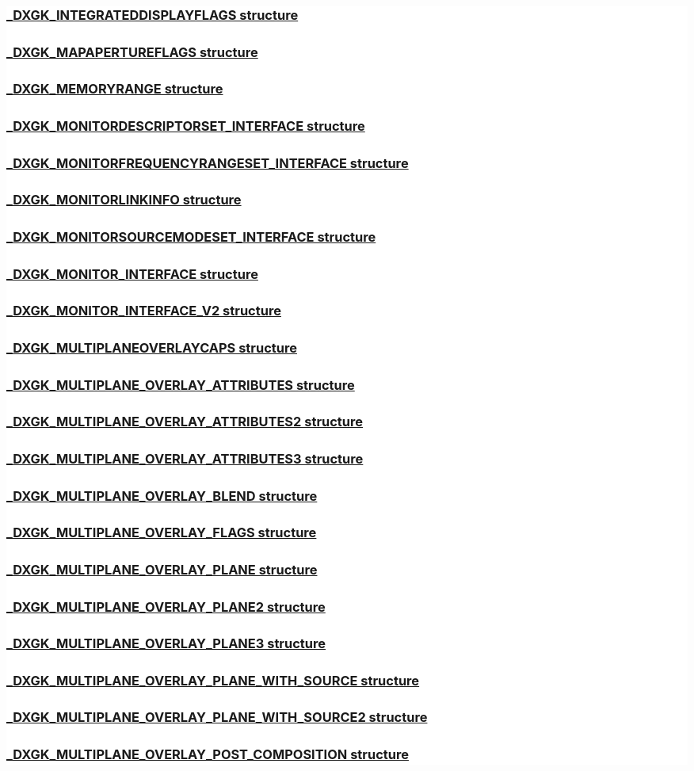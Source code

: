 ### [_DXGK_INTEGRATEDDISPLAYFLAGS structure](../d3dkmddi/ns-d3dkmddi-_dxgk_integrateddisplayflags.md)
### [_DXGK_MAPAPERTUREFLAGS structure](../d3dkmddi/ns-d3dkmddi-_dxgk_mapapertureflags.md)
### [_DXGK_MEMORYRANGE structure](../d3dkmddi/ns-d3dkmddi-_dxgk_memoryrange.md)
### [_DXGK_MONITORDESCRIPTORSET_INTERFACE structure](../d3dkmddi/ns-d3dkmddi-_dxgk_monitordescriptorset_interface.md)
### [_DXGK_MONITORFREQUENCYRANGESET_INTERFACE structure](../d3dkmddi/ns-d3dkmddi-_dxgk_monitorfrequencyrangeset_interface.md)
### [_DXGK_MONITORLINKINFO structure](../d3dkmddi/ns-d3dkmddi-_dxgk_monitorlinkinfo.md)
### [_DXGK_MONITORSOURCEMODESET_INTERFACE structure](../d3dkmddi/ns-d3dkmddi-_dxgk_monitorsourcemodeset_interface.md)
### [_DXGK_MONITOR_INTERFACE structure](../d3dkmddi/ns-d3dkmddi-_dxgk_monitor_interface.md)
### [_DXGK_MONITOR_INTERFACE_V2 structure](../d3dkmddi/ns-d3dkmddi-_dxgk_monitor_interface_v2.md)
### [_DXGK_MULTIPLANEOVERLAYCAPS structure](../d3dkmddi/ns-d3dkmddi-_dxgk_multiplaneoverlaycaps.md)
### [_DXGK_MULTIPLANE_OVERLAY_ATTRIBUTES structure](../d3dkmddi/ns-d3dkmddi-_dxgk_multiplane_overlay_attributes.md)
### [_DXGK_MULTIPLANE_OVERLAY_ATTRIBUTES2 structure](../d3dkmddi/ns-d3dkmddi-_dxgk_multiplane_overlay_attributes2.md)
### [_DXGK_MULTIPLANE_OVERLAY_ATTRIBUTES3 structure](../d3dkmddi/ns-d3dkmddi-_dxgk_multiplane_overlay_attributes3.md)
### [_DXGK_MULTIPLANE_OVERLAY_BLEND structure](../d3dkmddi/ns-d3dkmddi-_dxgk_multiplane_overlay_blend.md)
### [_DXGK_MULTIPLANE_OVERLAY_FLAGS structure](../d3dkmddi/ns-d3dkmddi-_dxgk_multiplane_overlay_flags.md)
### [_DXGK_MULTIPLANE_OVERLAY_PLANE structure](../d3dkmddi/ns-d3dkmddi-_dxgk_multiplane_overlay_plane.md)
### [_DXGK_MULTIPLANE_OVERLAY_PLANE2 structure](../d3dkmddi/ns-d3dkmddi-_dxgk_multiplane_overlay_plane2.md)
### [_DXGK_MULTIPLANE_OVERLAY_PLANE3 structure](../d3dkmddi/ns-d3dkmddi-_dxgk_multiplane_overlay_plane3.md)
### [_DXGK_MULTIPLANE_OVERLAY_PLANE_WITH_SOURCE structure](../d3dkmddi/ns-d3dkmddi-_dxgk_multiplane_overlay_plane_with_source.md)
### [_DXGK_MULTIPLANE_OVERLAY_PLANE_WITH_SOURCE2 structure](../d3dkmddi/ns-d3dkmddi-_dxgk_multiplane_overlay_plane_with_source2.md)
### [_DXGK_MULTIPLANE_OVERLAY_POST_COMPOSITION structure](../d3dkmddi/ns-d3dkmddi-_dxgk_multiplane_overlay_post_composition.md)